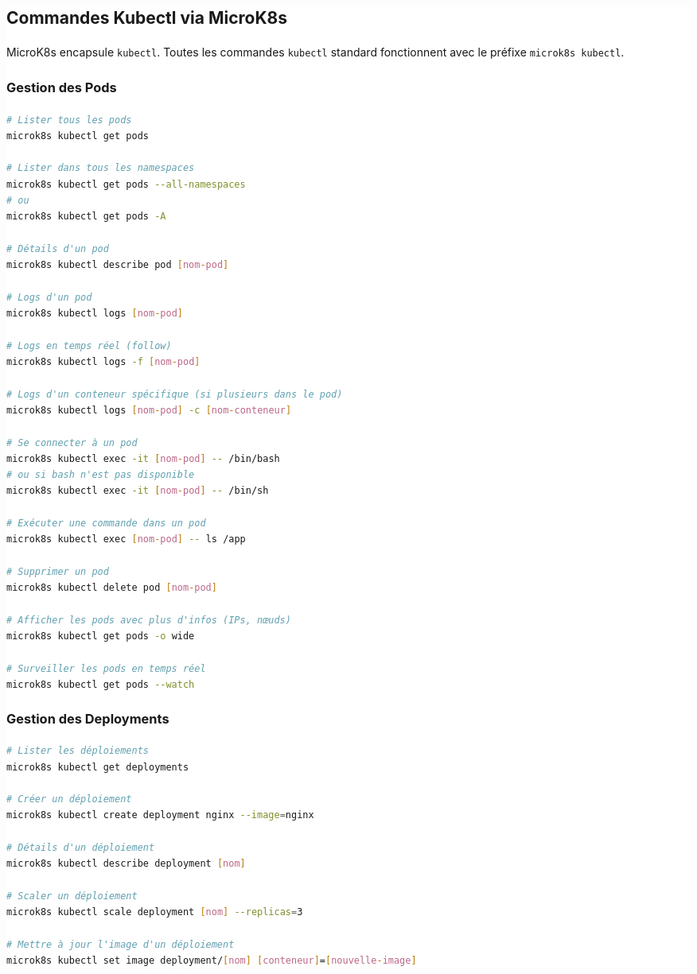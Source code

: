 
## Commandes Kubectl via MicroK8s

MicroK8s encapsule `kubectl`. Toutes les commandes `kubectl` standard fonctionnent avec le préfixe `microk8s kubectl`.

### Gestion des Pods

```bash
# Lister tous les pods
microk8s kubectl get pods

# Lister dans tous les namespaces
microk8s kubectl get pods --all-namespaces
# ou
microk8s kubectl get pods -A

# Détails d'un pod
microk8s kubectl describe pod [nom-pod]

# Logs d'un pod
microk8s kubectl logs [nom-pod]

# Logs en temps réel (follow)
microk8s kubectl logs -f [nom-pod]

# Logs d'un conteneur spécifique (si plusieurs dans le pod)
microk8s kubectl logs [nom-pod] -c [nom-conteneur]

# Se connecter à un pod
microk8s kubectl exec -it [nom-pod] -- /bin/bash
# ou si bash n'est pas disponible
microk8s kubectl exec -it [nom-pod] -- /bin/sh

# Exécuter une commande dans un pod
microk8s kubectl exec [nom-pod] -- ls /app

# Supprimer un pod
microk8s kubectl delete pod [nom-pod]

# Afficher les pods avec plus d'infos (IPs, nœuds)
microk8s kubectl get pods -o wide

# Surveiller les pods en temps réel
microk8s kubectl get pods --watch
```

### Gestion des Deployments

```bash
# Lister les déploiements
microk8s kubectl get deployments

# Créer un déploiement
microk8s kubectl create deployment nginx --image=nginx

# Détails d'un déploiement
microk8s kubectl describe deployment [nom]

# Scaler un déploiement
microk8s kubectl scale deployment [nom] --replicas=3

# Mettre à jour l'image d'un déploiement
microk8s kubectl set image deployment/[nom] [conteneur]=[nouvelle-image]
```